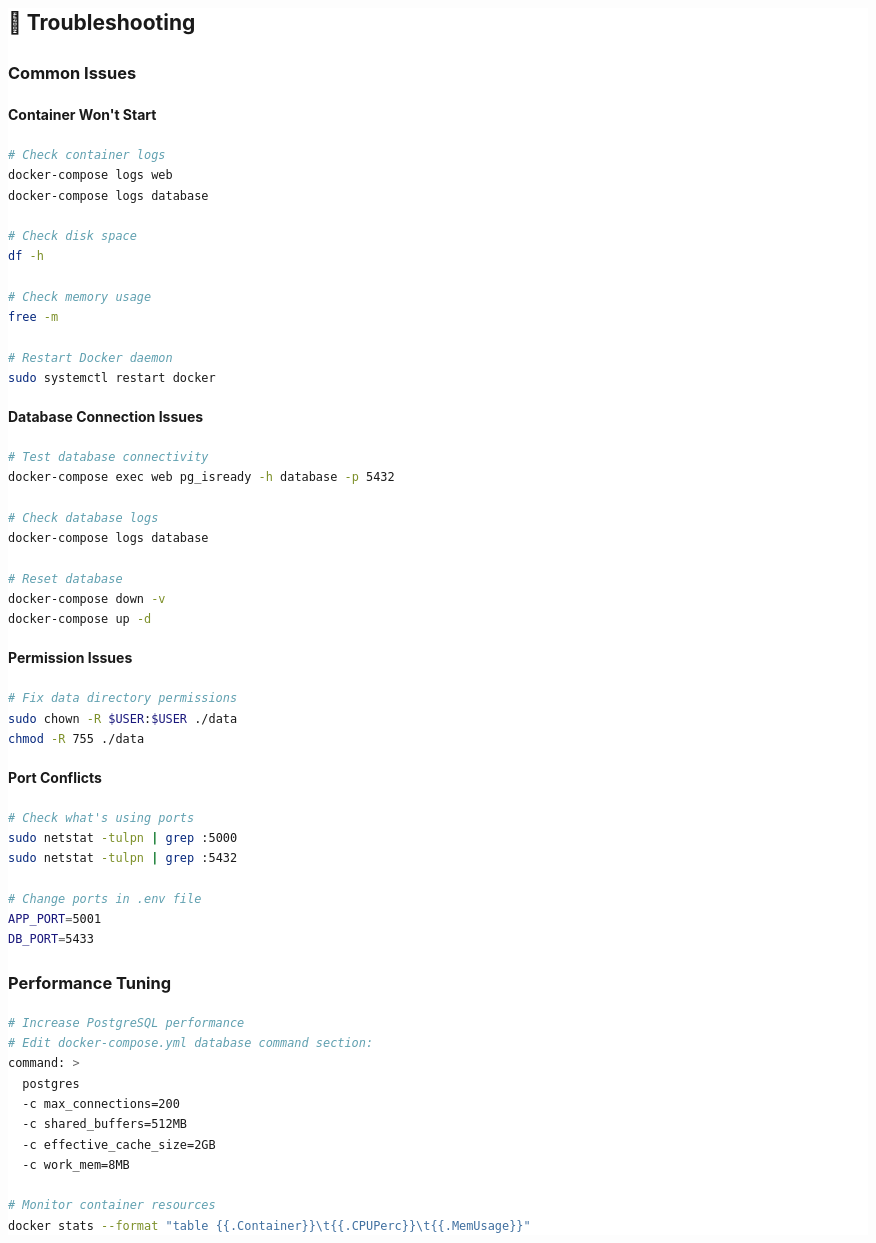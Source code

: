 ## 🐛 Troubleshooting

### Common Issues

#### Container Won't Start
```bash
# Check container logs
docker-compose logs web
docker-compose logs database

# Check disk space
df -h

# Check memory usage
free -m

# Restart Docker daemon
sudo systemctl restart docker
```

#### Database Connection Issues
```bash
# Test database connectivity
docker-compose exec web pg_isready -h database -p 5432

# Check database logs
docker-compose logs database

# Reset database
docker-compose down -v
docker-compose up -d
```

#### Permission Issues
```bash
# Fix data directory permissions
sudo chown -R $USER:$USER ./data
chmod -R 755 ./data
```

#### Port Conflicts
```bash
# Check what's using ports
sudo netstat -tulpn | grep :5000
sudo netstat -tulpn | grep :5432

# Change ports in .env file
APP_PORT=5001
DB_PORT=5433
```

### Performance Tuning
```bash
# Increase PostgreSQL performance
# Edit docker-compose.yml database command section:
command: >
  postgres 
  -c max_connections=200
  -c shared_buffers=512MB
  -c effective_cache_size=2GB
  -c work_mem=8MB

# Monitor container resources
docker stats --format "table {{.Container}}\t{{.CPUPerc}}\t{{.MemUsage}}"
```